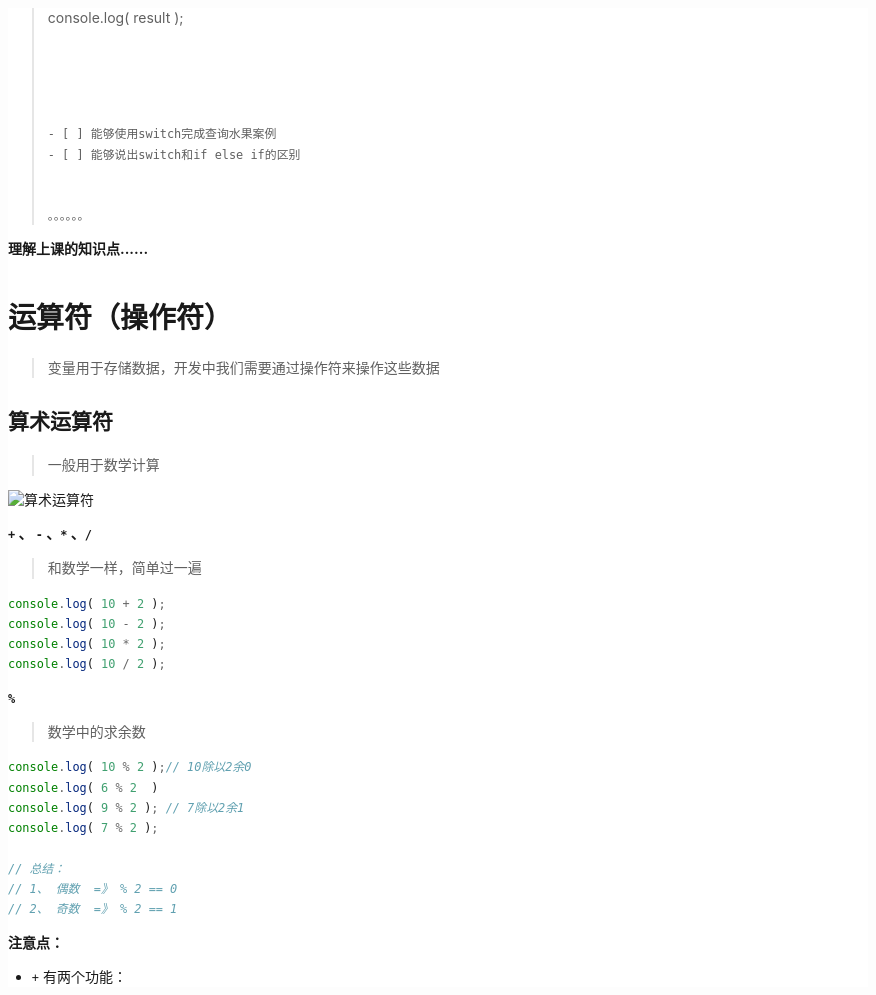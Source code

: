 >  console.log( result );
>  ```
>
>  
>
>
>- [ ] 能够使用switch完成查询水果案例
>- [ ] 能够说出switch和if else if的区别
>
>
>。。。。。。



**理解上课的知识点......**



# 运算符（操作符）

> 变量用于存储数据，开发中我们需要通过操作符来操作这些数据

## 算术运算符	

> 一般用于数学计算

![算术运算符](mdImg/算术运算符-1573656263257.png)

**`+` 、 `-` 、`*` 、`/`** 

> 和数学一样，简单过一遍

```js
console.log( 10 + 2 );
console.log( 10 - 2 );
console.log( 10 * 2 );
console.log( 10 / 2 );
```

**`%`**

> 数学中的求余数

```js
console.log( 10 % 2 );// 10除以2余0
console.log( 6 % 2  )
console.log( 9 % 2 ); // 7除以2余1
console.log( 7 % 2 );

// 总结：
// 1、 偶数  =》 % 2 == 0
// 2、 奇数  =》 % 2 == 1
```

**注意点：**

- `+` 有两个功能：
